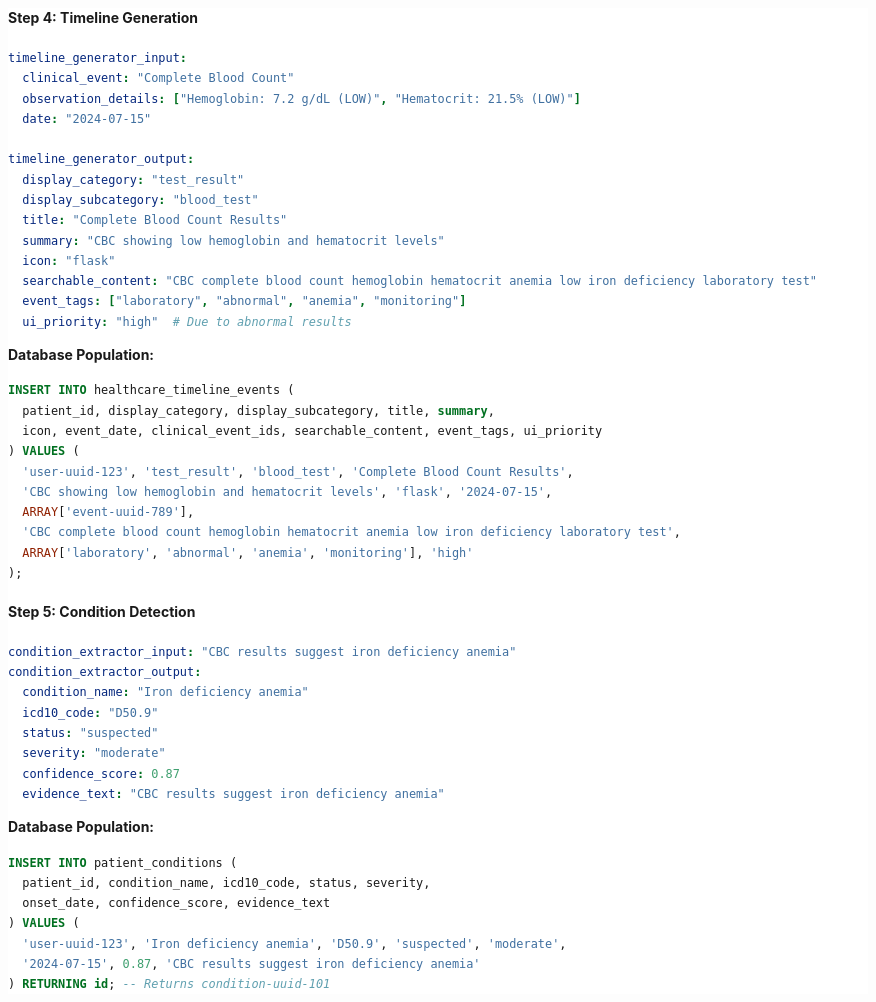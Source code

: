 #### Step 4: Timeline Generation
```yaml
timeline_generator_input: 
  clinical_event: "Complete Blood Count"
  observation_details: ["Hemoglobin: 7.2 g/dL (LOW)", "Hematocrit: 21.5% (LOW)"]
  date: "2024-07-15"
  
timeline_generator_output:
  display_category: "test_result"
  display_subcategory: "blood_test"
  title: "Complete Blood Count Results"
  summary: "CBC showing low hemoglobin and hematocrit levels"
  icon: "flask"
  searchable_content: "CBC complete blood count hemoglobin hematocrit anemia low iron deficiency laboratory test"
  event_tags: ["laboratory", "abnormal", "anemia", "monitoring"]
  ui_priority: "high"  # Due to abnormal results
```

**Database Population:**
```sql
INSERT INTO healthcare_timeline_events (
  patient_id, display_category, display_subcategory, title, summary,
  icon, event_date, clinical_event_ids, searchable_content, event_tags, ui_priority
) VALUES (
  'user-uuid-123', 'test_result', 'blood_test', 'Complete Blood Count Results',
  'CBC showing low hemoglobin and hematocrit levels', 'flask', '2024-07-15',
  ARRAY['event-uuid-789'], 
  'CBC complete blood count hemoglobin hematocrit anemia low iron deficiency laboratory test',
  ARRAY['laboratory', 'abnormal', 'anemia', 'monitoring'], 'high'
);
```

#### Step 5: Condition Detection
```yaml
condition_extractor_input: "CBC results suggest iron deficiency anemia"
condition_extractor_output:
  condition_name: "Iron deficiency anemia"
  icd10_code: "D50.9"
  status: "suspected"
  severity: "moderate"
  confidence_score: 0.87
  evidence_text: "CBC results suggest iron deficiency anemia"
```

**Database Population:**
```sql
INSERT INTO patient_conditions (
  patient_id, condition_name, icd10_code, status, severity,
  onset_date, confidence_score, evidence_text
) VALUES (
  'user-uuid-123', 'Iron deficiency anemia', 'D50.9', 'suspected', 'moderate',
  '2024-07-15', 0.87, 'CBC results suggest iron deficiency anemia'
) RETURNING id; -- Returns condition-uuid-101
```
